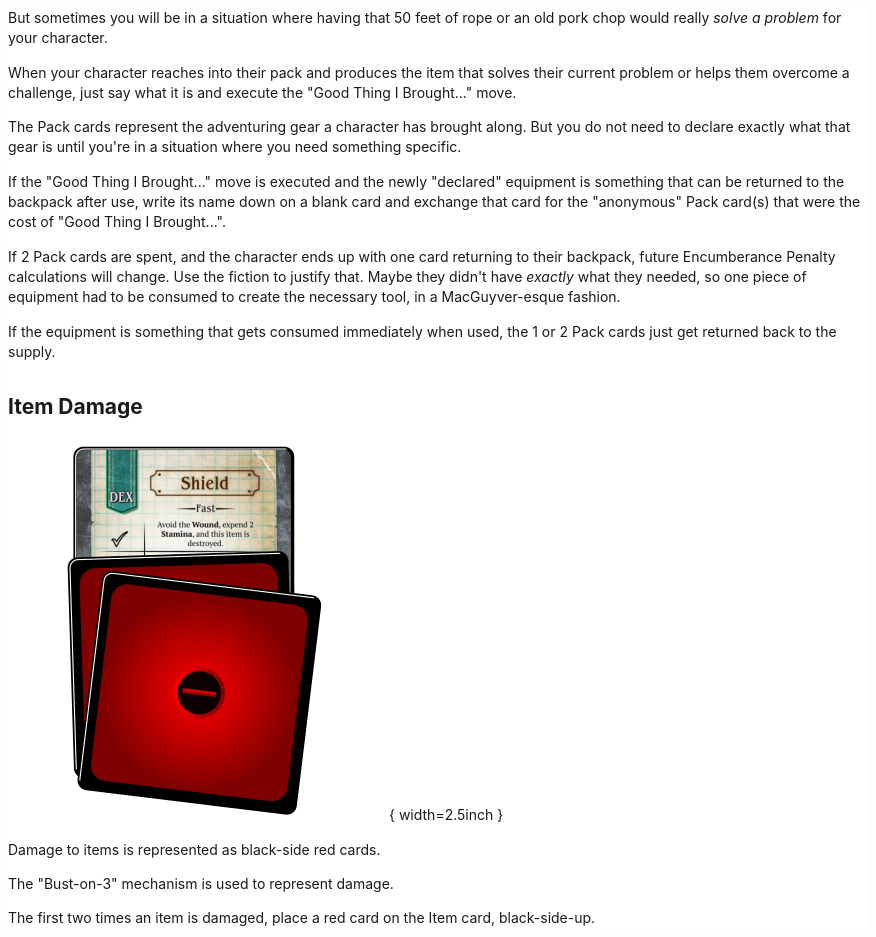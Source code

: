 But sometimes you will be in a situation where having that 50 feet of rope
or an old pork chop would really *solve a problem* for your character.

When your character reaches into their pack and produces the item that
solves their current problem or helps them overcome a challenge, just say
what it is and execute the "Good Thing I Brought..." move.

The Pack cards represent the adventuring gear a character has brought along.
But you do not need to declare exactly what that gear is until you're in
a situation where you need something specific.

If the "Good Thing I Brought..." move is executed and the newly "declared"
equipment is something that can be returned to the backpack after
use, write its name down on a blank card and exchange that card for the
"anonymous" Pack card(s) that were the cost of "Good Thing I Brought...".

If 2 Pack cards are spent, and the character ends up with one card returning
to their backpack, future Encumberance Penalty calculations will change.
Use the fiction to justify that. Maybe they didn't have
*exactly* what they needed, so one piece of equipment had to be consumed
to create the necessary tool, in a MacGuyver-esque fashion.

If the equipment is something that gets consumed immediately when used,
the 1 or 2 Pack cards just get returned back to the supply.


## Item Damage

![Item damage](images/component_card_damage.png){ width=2.5inch }

Damage to items is represented as black-side red cards.

The "Bust-on-3" mechanism is used to represent damage.

The first two times an item is damaged, place a red card on the Item card,
black-side-up.
